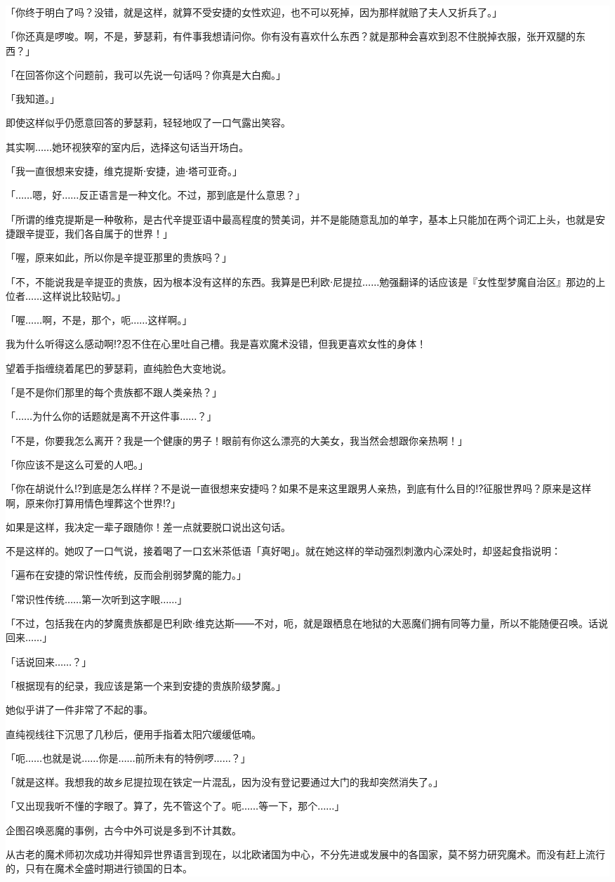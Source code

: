 「你终于明白了吗？没错，就是这样，就算不受安捷的女性欢迎，也不可以死掉，因为那样就赔了夫人又折兵了。」

「你还真是啰唆。啊，不是，萝瑟莉，有件事我想请问你。你有没有喜欢什么东西？就是那种会喜欢到忍不住脱掉衣服，张开双腿的东西？」

「在回答你这个问题前，我可以先说一句话吗？你真是大白痴。」

「我知道。」

即使这样似乎仍愿意回答的萝瑟莉，轻轻地叹了一口气露出笑容。

其实啊……她环视狭窄的室内后，选择这句话当开场白。

「我一直很想来安捷，维克提斯·安捷，迪·塔可亚奇。」

「……嗯，好……反正语言是一种文化。不过，那到底是什么意思？」

「所谓的维克提斯是一种敬称，是古代辛提亚语中最高程度的赞美词，并不是能随意乱加的单字，基本上只能加在两个词汇上头，也就是安捷跟辛提亚，我们各自属于的世界！」

「喔，原来如此，所以你是辛提亚那里的贵族吗？」

「不，不能说我是辛提亚的贵族，因为根本没有这样的东西。我算是巴利欧·尼提拉……勉强翻译的话应该是『女性型梦魔自治区』那边的上位者……这样说比较贴切。」

「喔……啊，不是，那个，呃……这样啊。」

我为什么听得这么感动啊!?忍不住在心里吐自己槽。我是喜欢魔术没错，但我更喜欢女性的身体！

望着手指缠绕着尾巴的萝瑟莉，直纯脸色大变地说。

「是不是你们那里的每个贵族都不跟人类亲热？」

「……为什么你的话题就是离不开这件事……？」

「不是，你要我怎么离开？我是一个健康的男子！眼前有你这么漂亮的大美女，我当然会想跟你亲热啊！」

「你应该不是这么可爱的人吧。」

「你在胡说什么!?到底是怎么样样？不是说一直很想来安捷吗？如果不是来这里跟男人亲热，到底有什么目的!?征服世界吗？原来是这样啊，原来你打算用情色埋葬这个世界!?」

如果是这样，我决定一辈子跟随你！差一点就要脱口说出这句话。

不是这样的。她叹了一口气说，接着喝了一口玄米茶低语「真好喝」。就在她这样的举动强烈刺激内心深处时，却竖起食指说明：

「遍布在安捷的常识性传统，反而会削弱梦魔的能力。」

「常识性传统……第一次听到这字眼……」

「不过，包括我在内的梦魔贵族都是巴利欧·维克达斯——不对，呃，就是跟栖息在地狱的大恶魔们拥有同等力量，所以不能随便召唤。话说回来……」

「话说回来……？」

「根据现有的纪录，我应该是第一个来到安捷的贵族阶级梦魔。」

她似乎讲了一件非常了不起的事。

直纯视线往下沉思了几秒后，便用手指着太阳穴缓缓低喃。

「呃……也就是说……你是……前所未有的特例啰……？」

「就是这样。我想我的故乡尼提拉现在铁定一片混乱，因为没有登记要通过大门的我却突然消失了。」

「又出现我听不懂的字眼了。算了，先不管这个了。呃……等一下，那个……」

企图召唤恶魔的事例，古今中外可说是多到不计其数。

从古老的魔术师初次成功并得知异世界语言到现在，以北欧诸国为中心，不分先进或发展中的各国家，莫不努力研究魔术。而没有赶上流行的，只有在魔术全盛时期进行锁国的日本。
